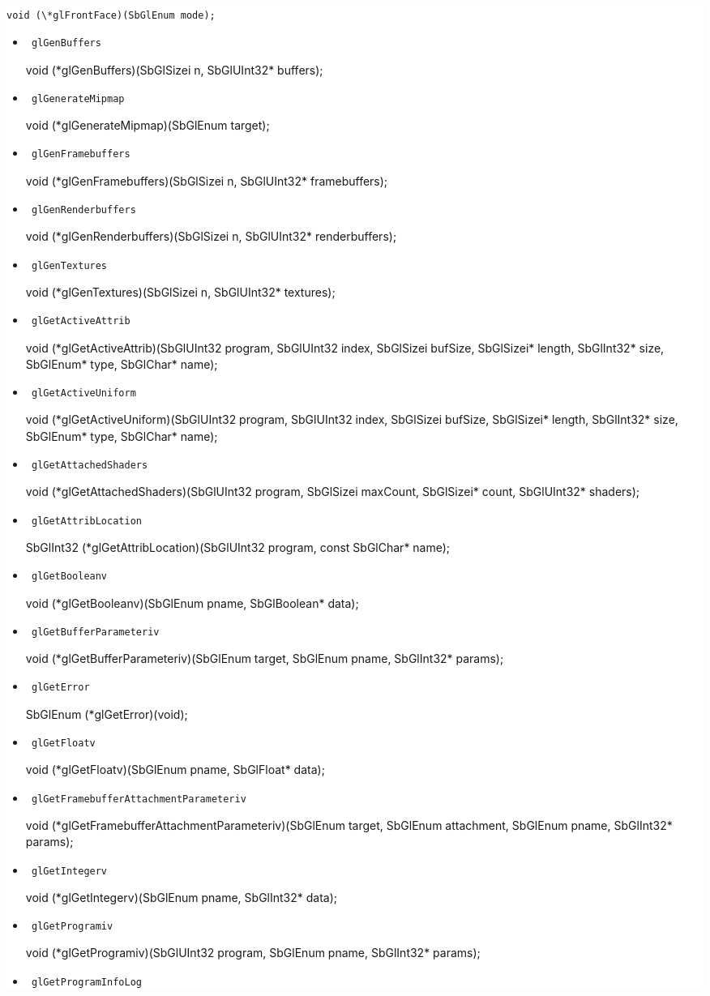     void (\*glFrontFace)(SbGlEnum mode);
*   ` glGenBuffers`

    void (\*glGenBuffers)(SbGlSizei n, SbGlUInt32\* buffers);
*   ` glGenerateMipmap`

    void (\*glGenerateMipmap)(SbGlEnum target);
*   ` glGenFramebuffers`

    void (\*glGenFramebuffers)(SbGlSizei n, SbGlUInt32\* framebuffers);
*   ` glGenRenderbuffers`

    void (\*glGenRenderbuffers)(SbGlSizei n, SbGlUInt32\* renderbuffers);
*   ` glGenTextures`

    void (\*glGenTextures)(SbGlSizei n, SbGlUInt32\* textures);
*   ` glGetActiveAttrib`

    void (\*glGetActiveAttrib)(SbGlUInt32 program, SbGlUInt32 index, SbGlSizei
    bufSize, SbGlSizei\* length, SbGlInt32\* size, SbGlEnum\* type, SbGlChar\*
    name);
*   ` glGetActiveUniform`

    void (\*glGetActiveUniform)(SbGlUInt32 program, SbGlUInt32 index, SbGlSizei
    bufSize, SbGlSizei\* length, SbGlInt32\* size, SbGlEnum\* type, SbGlChar\*
    name);
*   ` glGetAttachedShaders`

    void (\*glGetAttachedShaders)(SbGlUInt32 program, SbGlSizei maxCount,
    SbGlSizei\* count, SbGlUInt32\* shaders);
*   ` glGetAttribLocation`

    SbGlInt32 (\*glGetAttribLocation)(SbGlUInt32 program, const SbGlChar\*
    name);
*   ` glGetBooleanv`

    void (\*glGetBooleanv)(SbGlEnum pname, SbGlBoolean\* data);
*   ` glGetBufferParameteriv`

    void (\*glGetBufferParameteriv)(SbGlEnum target, SbGlEnum pname, SbGlInt32\*
    params);
*   ` glGetError`

    SbGlEnum (\*glGetError)(void);
*   ` glGetFloatv`

    void (\*glGetFloatv)(SbGlEnum pname, SbGlFloat\* data);
*   ` glGetFramebufferAttachmentParameteriv`

    void (\*glGetFramebufferAttachmentParameteriv)(SbGlEnum target, SbGlEnum
    attachment, SbGlEnum pname, SbGlInt32\* params);
*   ` glGetIntegerv`

    void (\*glGetIntegerv)(SbGlEnum pname, SbGlInt32\* data);
*   ` glGetProgramiv`

    void (\*glGetProgramiv)(SbGlUInt32 program, SbGlEnum pname, SbGlInt32\*
    params);
*   ` glGetProgramInfoLog`

